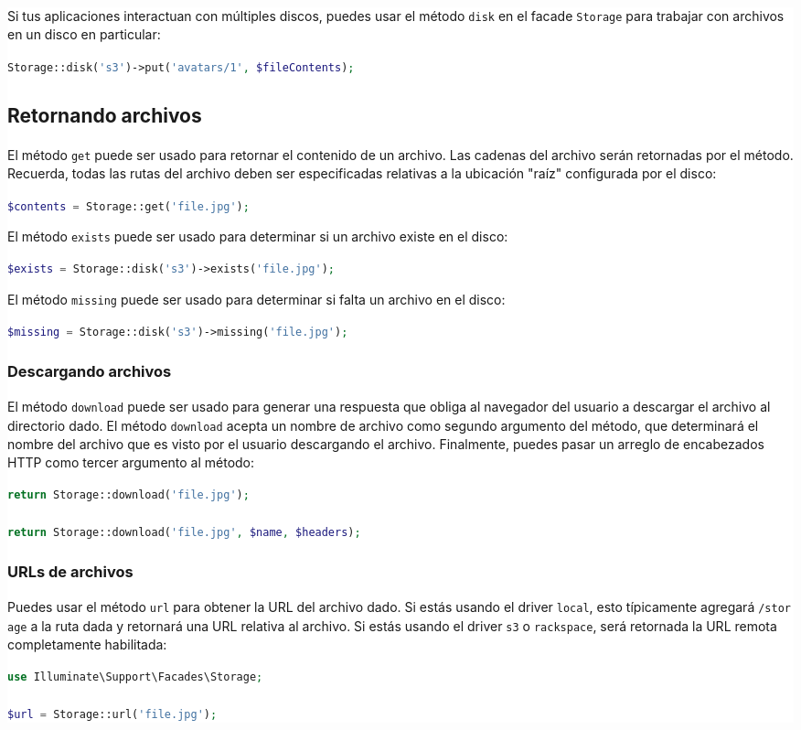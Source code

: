 Si tus aplicaciones interactuan con múltiples discos, puedes usar el método `disk` en el facade `Storage` para trabajar con archivos en un disco en particular:

```php
Storage::disk('s3')->put('avatars/1', $fileContents);
```

<a name="retrieving-files"></a>
## Retornando archivos

El método `get` puede ser usado para retornar el contenido de un archivo. Las cadenas del archivo serán retornadas por el método. Recuerda, todas las rutas del archivo deben ser especificadas relativas a la ubicación "raíz" configurada por el disco:

```php
$contents = Storage::get('file.jpg');
```

El método `exists` puede ser usado para determinar si un archivo existe en el disco:

```php
$exists = Storage::disk('s3')->exists('file.jpg');
```

El método `missing` puede ser usado para determinar si falta un archivo en el disco:

```php
$missing = Storage::disk('s3')->missing('file.jpg');
```

<a name="downloading-files"></a>
### Descargando archivos

El método `download` puede ser usado para generar una respuesta que obliga al navegador del usuario a descargar el archivo al directorio dado. El método `download` acepta un nombre de archivo como segundo argumento del método, que determinará el nombre del archivo que es visto por el usuario descargando el archivo. Finalmente, puedes pasar un arreglo de encabezados HTTP como tercer argumento al método:

```php
return Storage::download('file.jpg');

return Storage::download('file.jpg', $name, $headers);
```

<a name="file-urls"></a>
### URLs de archivos

Puedes usar el método `url` para obtener la URL del archivo dado. Si estás usando el driver `local`, esto típicamente agregará `/storage` a la ruta dada y retornará una URL relativa al archivo. Si estás usando el driver `s3` o `rackspace`, será retornada la URL remota completamente habilitada:

```php
use Illuminate\Support\Facades\Storage;

$url = Storage::url('file.jpg');
```
